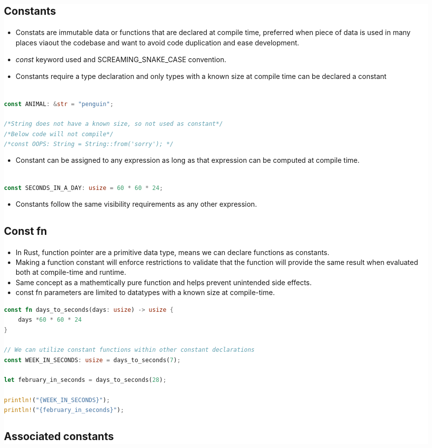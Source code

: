 ## Constants

- Constats are immutable data or functions that are declared at compile time, preferred when piece of data is used in many places viaout the codebase and want to avoid code duplication and ease development.
- *const* keyword used and SCREAMING_SNAKE_CASE convention.

- Constants require a type declaration and only types with a known size at compile time can be declared a constant

```rust

const ANIMAL: &str = "penguin";

/*String does not have a known size, so not used as constant*/
/*Below code will not compile*/
/*const OOPS: String = String::from('sorry'); */

```
- Constant can be assigned to any expression as long as that expression can be computed at compile time.

```rust

const SECONDS_IN_A_DAY: usize = 60 * 60 * 24;
```
- Constants follow the same visibility requirements as any other expression.

## Const fn

- In Rust, function pointer are a primitive data type, means we can declare functions as constants.
- Making a function constant will enforce restrictions to validate that the function will provide the same result when evaluated both at compile-time and runtime.
- Same concept as a mathemtically pure function and helps prevent unintended side effects.
- const fn parameters are limited to datatypes with a known size at compile-time.

```rust
const fn days_to_seconds(days: usize) -> usize {
    days *60 * 60 * 24
}
 
// We can utilize constant functions within other constant declarations
const WEEK_IN_SECONDS: usize = days_to_seconds(7);
 
let february_in_seconds = days_to_seconds(28);
 
println!("{WEEK_IN_SECONDS}");
println!("{february_in_seconds}");

```

## Associated constants
